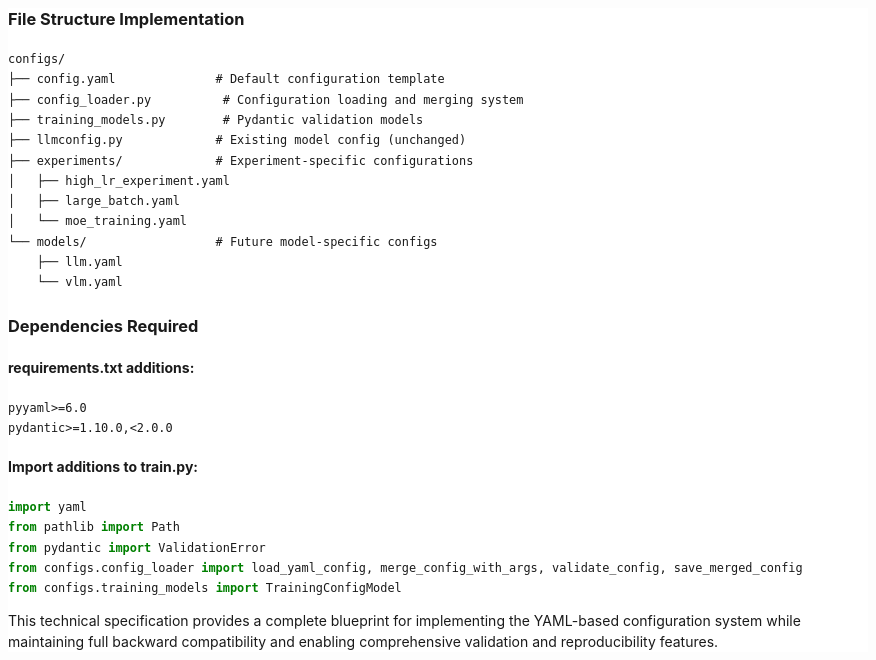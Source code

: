 ### File Structure Implementation

```
configs/
├── config.yaml              # Default configuration template
├── config_loader.py          # Configuration loading and merging system  
├── training_models.py        # Pydantic validation models
├── llmconfig.py             # Existing model config (unchanged)
├── experiments/             # Experiment-specific configurations
│   ├── high_lr_experiment.yaml
│   ├── large_batch.yaml
│   └── moe_training.yaml
└── models/                  # Future model-specific configs
    ├── llm.yaml
    └── vlm.yaml
```

### Dependencies Required

#### requirements.txt additions:
```
pyyaml>=6.0
pydantic>=1.10.0,<2.0.0
```

#### Import additions to train.py:
```python
import yaml
from pathlib import Path
from pydantic import ValidationError
from configs.config_loader import load_yaml_config, merge_config_with_args, validate_config, save_merged_config
from configs.training_models import TrainingConfigModel
```

This technical specification provides a complete blueprint for implementing the YAML-based configuration system while maintaining full backward compatibility and enabling comprehensive validation and reproducibility features.